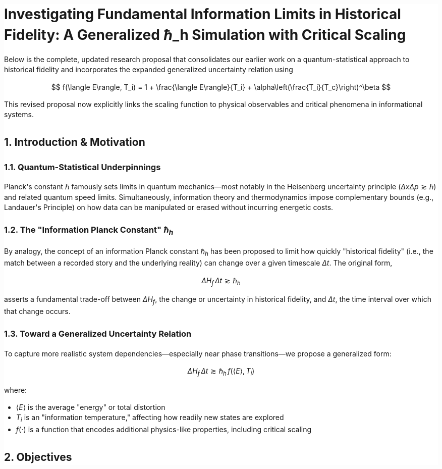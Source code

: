 # Investigating Fundamental Information Limits in Historical Fidelity: A Generalized ℏ_h Simulation with Critical Scaling

Below is the complete, updated research proposal that consolidates our earlier work on a quantum-statistical approach to historical fidelity and incorporates the expanded generalized uncertainty relation using

$$
f(\langle E\rangle, T_i) = 1 + \frac{\langle E\rangle}{T_i} + \alpha\left(\frac{T_i}{T_c}\right)^\beta
$$

This revised proposal now explicitly links the scaling function to physical observables and critical phenomena in informational systems.

## 1. Introduction & Motivation

### 1.1. Quantum-Statistical Underpinnings
Planck's constant $\hbar$ famously sets limits in quantum mechanics—most notably in the Heisenberg uncertainty principle ($\Delta x \Delta p \gtrsim \hbar$) and related quantum speed limits. Simultaneously, information theory and thermodynamics impose complementary bounds (e.g., Landauer's Principle) on how data can be manipulated or erased without incurring energetic costs.

### 1.2. The "Information Planck Constant" $\hbar_h$
By analogy, the concept of an information Planck constant $\hbar_h$ has been proposed to limit how quickly "historical fidelity" (i.e., the match between a recorded story and the underlying reality) can change over a given timescale $\Delta t$. The original form,

$$
\Delta H_f \,\Delta t \gtrsim \hbar_h
$$

asserts a fundamental trade-off between $\Delta H_f$, the change or uncertainty in historical fidelity, and $\Delta t$, the time interval over which that change occurs.

### 1.3. Toward a Generalized Uncertainty Relation
To capture more realistic system dependencies—especially near phase transitions—we propose a generalized form:

$$
\Delta H_f \,\Delta t \gtrsim \hbar_h\, f\bigl(\langle E\rangle,\,T_i\bigr)
$$

where:
- $\langle E\rangle$ is the average "energy" or total distortion
- $T_i$ is an "information temperature," affecting how readily new states are explored
- $f(\cdot)$ is a function that encodes additional physics-like properties, including critical scaling

## 2. Objectives
